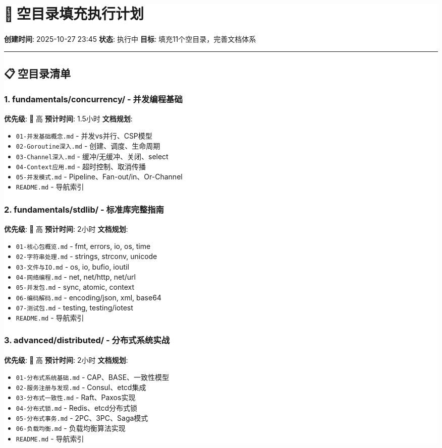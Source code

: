 # 🚀 空目录填充执行计划

**创建时间**: 2025-10-27 23:45
**状态**: 执行中
**目标**: 填充11个空目录，完善文档体系

---

## 📋 空目录清单

### 1. fundamentals/concurrency/ - 并发编程基础

**优先级**: 🔴 高
**预计时间**: 1.5小时
**文档规划**:

- `01-并发基础概念.md` - 并发vs并行、CSP模型
- `02-Goroutine深入.md` - 创建、调度、生命周期
- `03-Channel深入.md` - 缓冲/无缓冲、关闭、select
- `04-Context应用.md` - 超时控制、取消传播
- `05-并发模式.md` - Pipeline、Fan-out/in、Or-Channel
- `README.md` - 导航索引

### 2. fundamentals/stdlib/ - 标准库完整指南

**优先级**: 🔴 高
**预计时间**: 2小时
**文档规划**:

- `01-核心包概览.md` - fmt, errors, io, os, time
- `02-字符串处理.md` - strings, strconv, unicode
- `03-文件与IO.md` - os, io, bufio, ioutil
- `04-网络编程.md` - net, net/http, net/url
- `05-并发包.md` - sync, atomic, context
- `06-编码解码.md` - encoding/json, xml, base64
- `07-测试包.md` - testing, testing/iotest
- `README.md` - 导航索引

### 3. advanced/distributed/ - 分布式系统实战

**优先级**: 🔴 高
**预计时间**: 2小时
**文档规划**:

- `01-分布式系统基础.md` - CAP、BASE、一致性模型
- `02-服务注册与发现.md` - Consul、etcd集成
- `03-分布式一致性.md` - Raft、Paxos实现
- `04-分布式锁.md` - Redis、etcd分布式锁
- `05-分布式事务.md` - 2PC、3PC、Saga模式
- `06-负载均衡.md` - 负载均衡算法实现
- `README.md` - 导航索引

